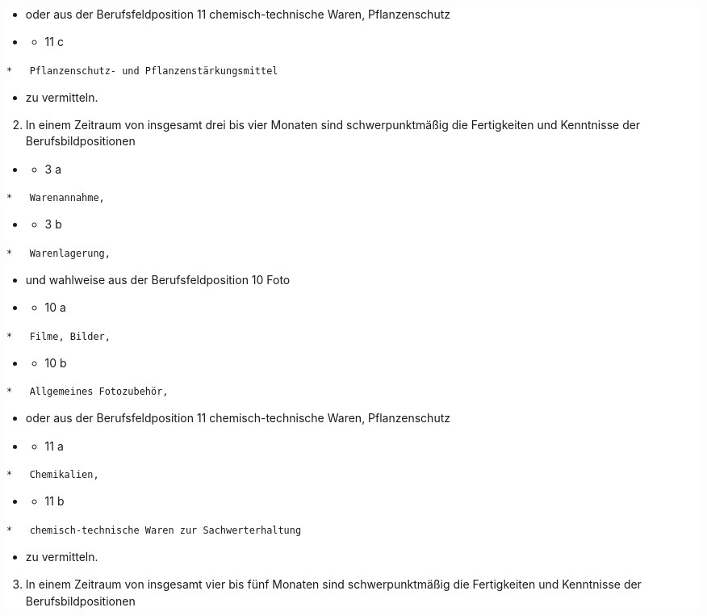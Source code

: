
*   oder aus der Berufsfeldposition 11 chemisch-technische Waren, Pflanzenschutz




*    *   11 c

    *   Pflanzenschutz- und Pflanzenstärkungsmittel




*   zu vermitteln.


2)  In einem Zeitraum von insgesamt drei bis vier Monaten sind schwerpunktmäßig die Fertigkeiten und Kenntnisse der Berufsbildpositionen




*    *   3 a

    *   Warenannahme,


*    *   3 b

    *   Warenlagerung,




*   und wahlweise aus der Berufsfeldposition 10 Foto




*    *   10 a

    *   Filme, Bilder,


*    *   10 b

    *   Allgemeines Fotozubehör,




*   oder aus der Berufsfeldposition 11 chemisch-technische Waren, Pflanzenschutz




*    *   11 a

    *   Chemikalien,


*    *   11 b

    *   chemisch-technische Waren zur Sachwerterhaltung




*   zu vermitteln.


3)  In einem Zeitraum von insgesamt vier bis fünf Monaten sind schwerpunktmäßig die Fertigkeiten und Kenntnisse der Berufsbildpositionen
